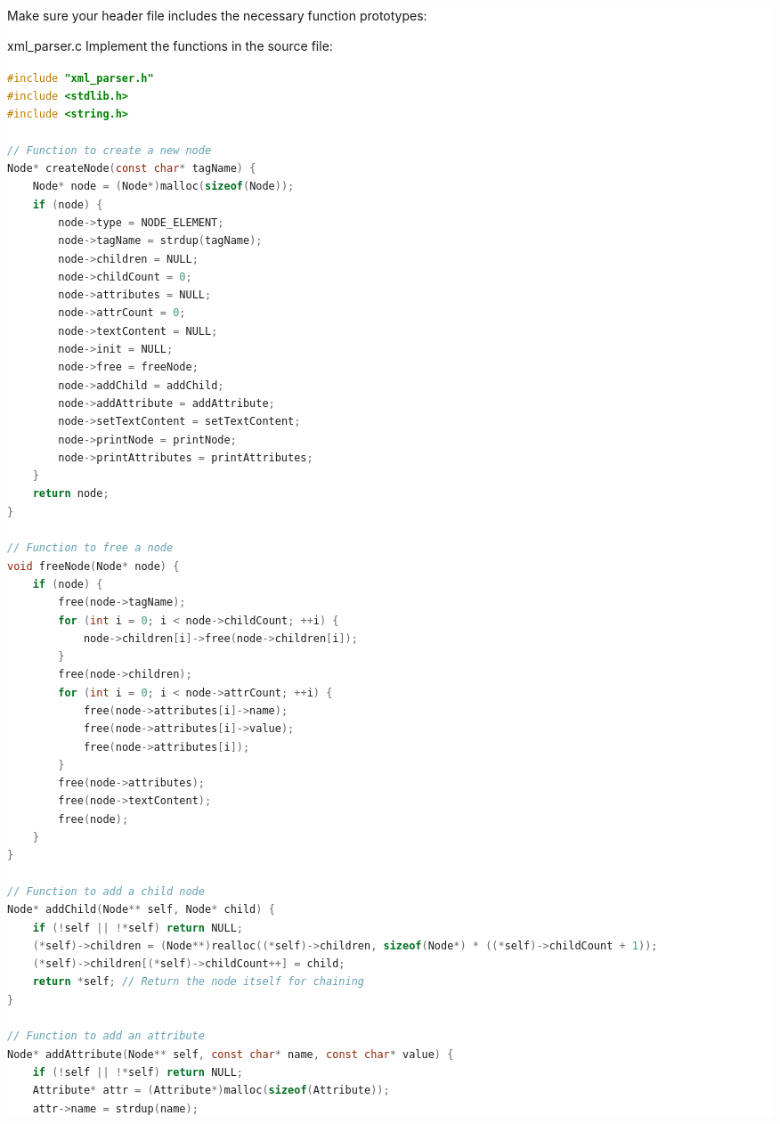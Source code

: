 Make sure your header file includes the necessary function prototypes:

xml_parser.c
Implement the functions in the source file:

```c
#include "xml_parser.h"
#include <stdlib.h>
#include <string.h>

// Function to create a new node
Node* createNode(const char* tagName) {
    Node* node = (Node*)malloc(sizeof(Node));
    if (node) {
        node->type = NODE_ELEMENT;
        node->tagName = strdup(tagName);
        node->children = NULL;
        node->childCount = 0;
        node->attributes = NULL;
        node->attrCount = 0;
        node->textContent = NULL;
        node->init = NULL;
        node->free = freeNode;
        node->addChild = addChild;
        node->addAttribute = addAttribute;
        node->setTextContent = setTextContent;
        node->printNode = printNode;
        node->printAttributes = printAttributes;
    }
    return node;
}

// Function to free a node
void freeNode(Node* node) {
    if (node) {
        free(node->tagName);
        for (int i = 0; i < node->childCount; ++i) {
            node->children[i]->free(node->children[i]);
        }
        free(node->children);
        for (int i = 0; i < node->attrCount; ++i) {
            free(node->attributes[i]->name);
            free(node->attributes[i]->value);
            free(node->attributes[i]);
        }
        free(node->attributes);
        free(node->textContent);
        free(node);
    }
}

// Function to add a child node
Node* addChild(Node** self, Node* child) {
    if (!self || !*self) return NULL;
    (*self)->children = (Node**)realloc((*self)->children, sizeof(Node*) * ((*self)->childCount + 1));
    (*self)->children[(*self)->childCount++] = child;
    return *self; // Return the node itself for chaining
}

// Function to add an attribute
Node* addAttribute(Node** self, const char* name, const char* value) {
    if (!self || !*self) return NULL;
    Attribute* attr = (Attribute*)malloc(sizeof(Attribute));
    attr->name = strdup(name);
```